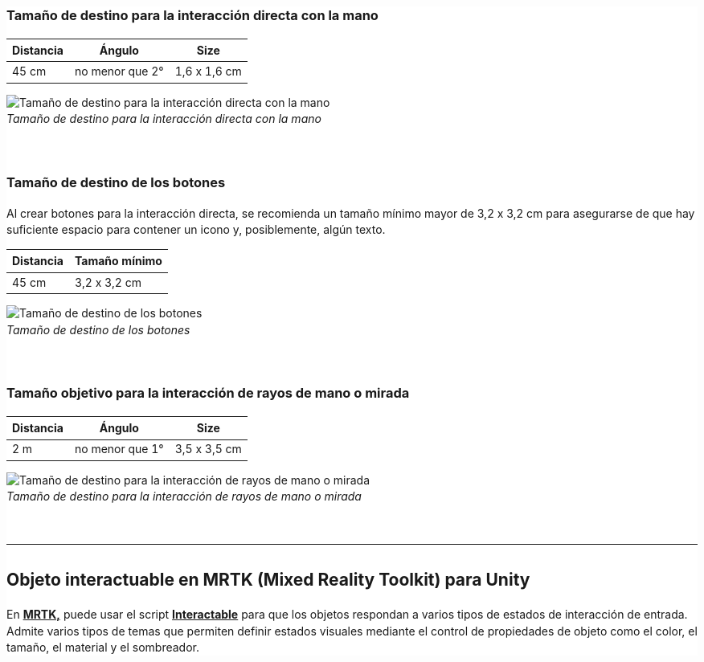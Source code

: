 ### <a name="target-size-for-direct-hand-interaction"></a>Tamaño de destino para la interacción directa con la mano

| Distancia | Ángulo | Size |
|---------|---------|---------|
| 45 cm  | no menor que 2° | 1,6 x 1,6 cm |

![Tamaño de destino para la interacción directa con la mano](images/TargetSizingNear.jpg)<br>
*Tamaño de destino para la interacción directa con la mano*

<br>

### <a name="target-size-for-buttons"></a>Tamaño de destino de los botones

Al crear botones para la interacción directa, se recomienda un tamaño mínimo mayor de 3,2 x 3,2 cm para asegurarse de que hay suficiente espacio para contener un icono y, posiblemente, algún texto.

| Distancia | Tamaño mínimo |
|---------|---------|
| 45 cm  | 3,2 x 3,2 cm |

![Tamaño de destino de los botones](images/TargetSizingButtons.png)<br>
*Tamaño de destino de los botones*

<br>

### <a name="target-size-for-hand-ray-or-gaze-interaction"></a>Tamaño objetivo para la interacción de rayos de mano o mirada
| Distancia | Ángulo | Size |
|---------|---------|---------|
| 2 m  | no menor que 1° | 3,5 x 3,5 cm |

![Tamaño de destino para la interacción de rayos de mano o mirada](images/TargetSizingFar.jpg)<br>
*Tamaño de destino para la interacción de rayos de mano o mirada*

<br>

---

## <a name="interactable-object-in-mrtk-mixed-reality-toolkit-for-unity"></a>Objeto interactuable en MRTK (Mixed Reality Toolkit) para Unity

En **[MRTK,](https://github.com/Microsoft/MixedRealityToolkit-Unity)** puede usar el script [**Interactable**](https://github.com/microsoft/MixedRealityToolkit-Unity/tree/mrtk_release/Assets/MixedRealityToolkit.SDK/Features/UX/Interactable/Scripts) para que los objetos respondan a varios tipos de estados de interacción de entrada. Admite varios tipos de temas que permiten definir estados visuales mediante el control de propiedades de objeto como el color, el tamaño, el material y el sombreador.
